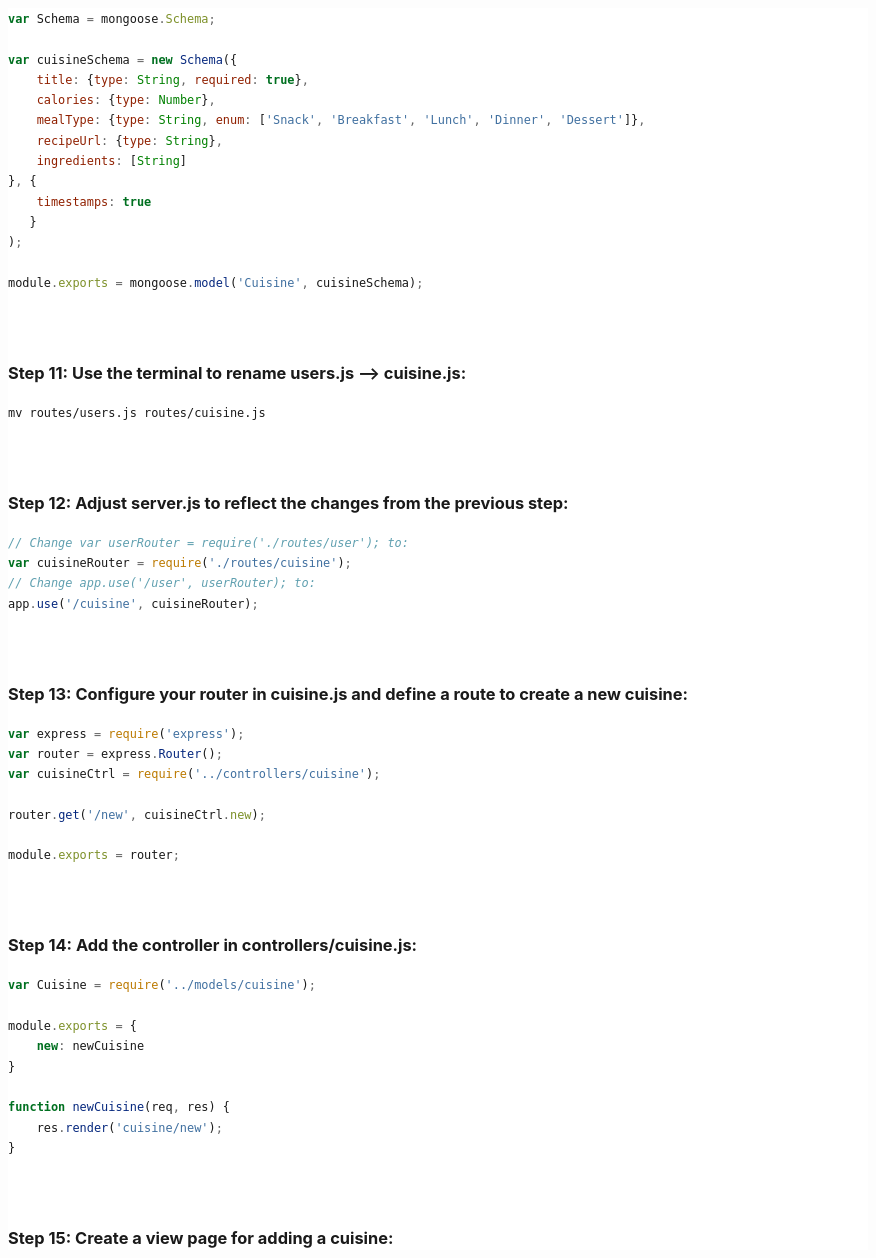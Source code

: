 ```js
var Schema = mongoose.Schema;

var cuisineSchema = new Schema({
    title: {type: String, required: true},
    calories: {type: Number},
    mealType: {type: String, enum: ['Snack', 'Breakfast', 'Lunch', 'Dinner', 'Dessert']},
    recipeUrl: {type: String},
    ingredients: [String]
}, {
    timestamps: true
   }
);

module.exports = mongoose.model('Cuisine', cuisineSchema);
```
### <br>
### Step 11:  Use the terminal to rename users.js --> cuisine.js:
```
mv routes/users.js routes/cuisine.js
```
### <br>
### Step 12:  Adjust server.js to reflect the changes from the previous step:
```js
// Change var userRouter = require('./routes/user'); to:
var cuisineRouter = require('./routes/cuisine');
// Change app.use('/user', userRouter); to:
app.use('/cuisine', cuisineRouter);
```
### <br>
### Step 13:  Configure your router in cuisine.js and define a route to create a new cuisine:
```js
var express = require('express');
var router = express.Router();
var cuisineCtrl = require('../controllers/cuisine');

router.get('/new', cuisineCtrl.new);

module.exports = router;
```
### <br>
### Step 14:  Add the controller in controllers/cuisine.js:
```js
var Cuisine = require('../models/cuisine');

module.exports = {
    new: newCuisine
}

function newCuisine(req, res) {
    res.render('cuisine/new');
}
```
### <br>
### Step 15:  Create a view page for adding a cuisine:
```
```